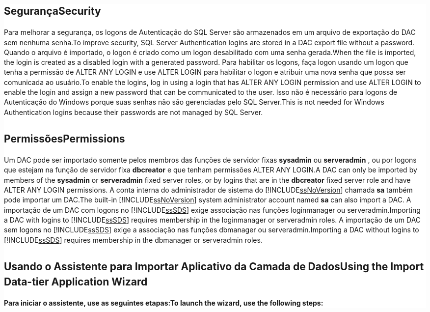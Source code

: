 ## <a name="security"></a><span data-ttu-id="0557d-128">Segurança</span><span class="sxs-lookup"><span data-stu-id="0557d-128">Security</span></span>  
 <span data-ttu-id="0557d-129">Para melhorar a segurança, os logons de Autenticação do SQL Server são armazenados em um arquivo de exportação do DAC sem nenhuma senha.</span><span class="sxs-lookup"><span data-stu-id="0557d-129">To improve security, SQL Server Authentication logins are stored in a DAC export file without a password.</span></span> <span data-ttu-id="0557d-130">Quando o arquivo é importado, o logon é criado como um logon desabilitado com uma senha gerada.</span><span class="sxs-lookup"><span data-stu-id="0557d-130">When the file is imported, the login is created as a disabled login with a generated password.</span></span> <span data-ttu-id="0557d-131">Para habilitar os logons, faça logon usando um logon que tenha a permissão de ALTER ANY LOGIN e use ALTER LOGIN para habilitar o logon e atribuir uma nova senha que possa ser comunicada ao usuário.</span><span class="sxs-lookup"><span data-stu-id="0557d-131">To enable the logins, log in using a login that has ALTER ANY LOGIN permission and use ALTER LOGIN to enable the login and assign a new password that can be communicated to the user.</span></span> <span data-ttu-id="0557d-132">Isso não é necessário para logons de Autenticação do Windows porque suas senhas não são gerenciadas pelo SQL Server.</span><span class="sxs-lookup"><span data-stu-id="0557d-132">This is not needed for Windows Authentication logins because their passwords are not managed by SQL Server.</span></span>  
  
## <a name="permissions"></a><span data-ttu-id="0557d-133">Permissões</span><span class="sxs-lookup"><span data-stu-id="0557d-133">Permissions</span></span>  
 <span data-ttu-id="0557d-134">Um DAC pode ser importado somente pelos membros das funções de servidor fixas **sysadmin** ou **serveradmin** , ou por logons que estejam na função de servidor fixa **dbcreator** e que tenham permissões ALTER ANY LOGIN.</span><span class="sxs-lookup"><span data-stu-id="0557d-134">A DAC can only be imported by members of the **sysadmin** or **serveradmin** fixed server roles, or by logins that are in the **dbcreator** fixed server role and have ALTER ANY LOGIN permissions.</span></span> <span data-ttu-id="0557d-135">A conta interna do administrador de sistema do [!INCLUDE[ssNoVersion](../../includes/ssnoversion-md.md)] chamada **sa** também pode importar um DAC.</span><span class="sxs-lookup"><span data-stu-id="0557d-135">The built-in [!INCLUDE[ssNoVersion](../../includes/ssnoversion-md.md)] system administrator account named **sa** can also import a DAC.</span></span> <span data-ttu-id="0557d-136">A importação de um DAC com logons no [!INCLUDE[ssSDS](../../includes/sssds-md.md)] exige associação nas funções loginmanager ou serveradmin.</span><span class="sxs-lookup"><span data-stu-id="0557d-136">Importing a DAC with logins to [!INCLUDE[ssSDS](../../includes/sssds-md.md)] requires membership in the loginmanager or serveradmin roles.</span></span> <span data-ttu-id="0557d-137">A importação de um DAC sem logons no [!INCLUDE[ssSDS](../../includes/sssds-md.md)] exige a associação nas funções dbmanager ou serveradmin.</span><span class="sxs-lookup"><span data-stu-id="0557d-137">Importing a DAC without logins to [!INCLUDE[ssSDS](../../includes/sssds-md.md)] requires membership in the dbmanager or serveradmin roles.</span></span>  
  
## <a name="using-the-import-data-tier-application-wizard"></a><span data-ttu-id="0557d-138">Usando o Assistente para Importar Aplicativo da Camada de Dados</span><span class="sxs-lookup"><span data-stu-id="0557d-138">Using the Import Data-tier Application Wizard</span></span>  
 <span data-ttu-id="0557d-139">**Para iniciar o assistente, use as seguintes etapas:**</span><span class="sxs-lookup"><span data-stu-id="0557d-139">**To launch the wizard, use the following steps:**</span></span>  
  